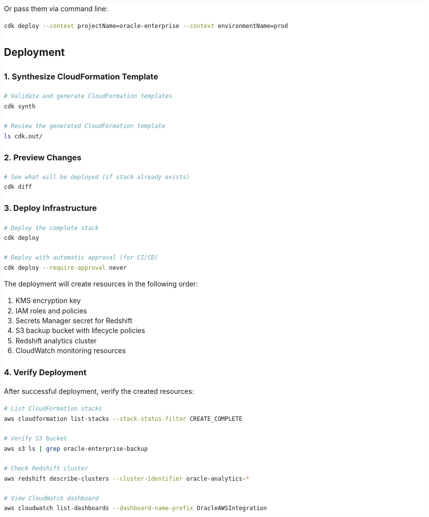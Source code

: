 Or pass them via command line:

```bash
cdk deploy --context projectName=oracle-enterprise --context environmentName=prod
```

## Deployment

### 1. Synthesize CloudFormation Template

```bash
# Validate and generate CloudFormation templates
cdk synth

# Review the generated CloudFormation template
ls cdk.out/
```

### 2. Preview Changes

```bash
# See what will be deployed (if stack already exists)
cdk diff
```

### 3. Deploy Infrastructure

```bash
# Deploy the complete stack
cdk deploy

# Deploy with automatic approval (for CI/CD)
cdk deploy --require-approval never
```

The deployment will create resources in the following order:
1. KMS encryption key
2. IAM roles and policies
3. Secrets Manager secret for Redshift
4. S3 backup bucket with lifecycle policies
5. Redshift analytics cluster
6. CloudWatch monitoring resources

### 4. Verify Deployment

After successful deployment, verify the created resources:

```bash
# List CloudFormation stacks
aws cloudformation list-stacks --stack-status-filter CREATE_COMPLETE

# Verify S3 bucket
aws s3 ls | grep oracle-enterprise-backup

# Check Redshift cluster
aws redshift describe-clusters --cluster-identifier oracle-analytics-*

# View CloudWatch dashboard
aws cloudwatch list-dashboards --dashboard-name-prefix OracleAWSIntegration
```
